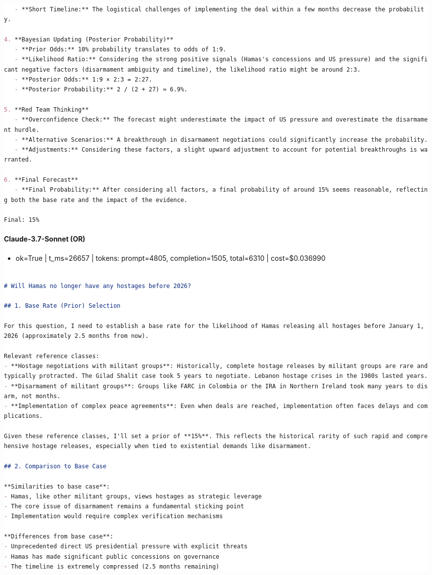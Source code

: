 ```md
   - **Short Timeline:** The logistical challenges of implementing the deal within a few months decrease the probability.

4. **Bayesian Updating (Posterior Probability)**
   - **Prior Odds:** 10% probability translates to odds of 1:9.
   - **Likelihood Ratio:** Considering the strong positive signals (Hamas's concessions and US pressure) and the significant negative factors (disarmament ambiguity and timeline), the likelihood ratio might be around 2:3.
   - **Posterior Odds:** 1:9 × 2:3 = 2:27.
   - **Posterior Probability:** 2 / (2 + 27) ≈ 6.9%.

5. **Red Team Thinking**
   - **Overconfidence Check:** The forecast might underestimate the impact of US pressure and overestimate the disarmament hurdle.
   - **Alternative Scenarios:** A breakthrough in disarmament negotiations could significantly increase the probability.
   - **Adjustments:** Considering these factors, a slight upward adjustment to account for potential breakthroughs is warranted.

6. **Final Forecast**
   - **Final Probability:** After considering all factors, a final probability of around 15% seems reasonable, reflecting both the base rate and the impact of the evidence.

Final: 15%

```

#### Claude-3.7-Sonnet (OR)

- ok=True | t_ms=26657 | tokens: prompt=4805, completion=1505, total=6310 | cost=$0.036990

```md

# Will Hamas no longer have any hostages before 2026?

## 1. Base Rate (Prior) Selection

For this question, I need to establish a base rate for the likelihood of Hamas releasing all hostages before January 1, 2026 (approximately 2.5 months from now).

Relevant reference classes:
- **Hostage negotiations with militant groups**: Historically, complete hostage releases by militant groups are rare and typically protracted. The Gilad Shalit case took 5 years to negotiate. Lebanon hostage crises in the 1980s lasted years.
- **Disarmament of militant groups**: Groups like FARC in Colombia or the IRA in Northern Ireland took many years to disarm, not months.
- **Implementation of complex peace agreements**: Even when deals are reached, implementation often faces delays and complications.

Given these reference classes, I'll set a prior of **15%**. This reflects the historical rarity of such rapid and comprehensive hostage releases, especially when tied to existential demands like disarmament.

## 2. Comparison to Base Case

**Similarities to base case**:
- Hamas, like other militant groups, views hostages as strategic leverage
- The core issue of disarmament remains a fundamental sticking point
- Implementation would require complex verification mechanisms

**Differences from base case**:
- Unprecedented direct US presidential pressure with explicit threats
- Hamas has made significant public concessions on governance
- The timeline is extremely compressed (2.5 months remaining)
```